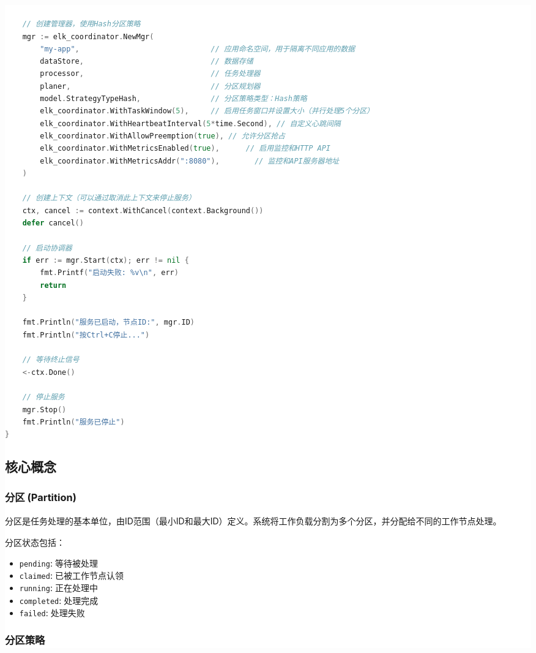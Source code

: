 ```go
    
    // 创建管理器，使用Hash分区策略
    mgr := elk_coordinator.NewMgr(
        "my-app",                              // 应用命名空间，用于隔离不同应用的数据
        dataStore,                             // 数据存储
        processor,                             // 任务处理器
        planer,                                // 分区规划器
        model.StrategyTypeHash,                // 分区策略类型：Hash策略
        elk_coordinator.WithTaskWindow(5),     // 启用任务窗口并设置大小（并行处理5个分区）
        elk_coordinator.WithHeartbeatInterval(5*time.Second), // 自定义心跳间隔
        elk_coordinator.WithAllowPreemption(true), // 允许分区抢占
        elk_coordinator.WithMetricsEnabled(true),      // 启用监控和HTTP API
        elk_coordinator.WithMetricsAddr(":8080"),        // 监控和API服务器地址
    )
    
    // 创建上下文（可以通过取消此上下文来停止服务）
    ctx, cancel := context.WithCancel(context.Background())
    defer cancel()
    
    // 启动协调器
    if err := mgr.Start(ctx); err != nil {
        fmt.Printf("启动失败: %v\n", err)
        return
    }
    
    fmt.Println("服务已启动，节点ID:", mgr.ID)
    fmt.Println("按Ctrl+C停止...")
    
    // 等待终止信号
    <-ctx.Done()
    
    // 停止服务
    mgr.Stop()
    fmt.Println("服务已停止")
}
```

## 核心概念

### 分区 (Partition)

分区是任务处理的基本单位，由ID范围（最小ID和最大ID）定义。系统将工作负载分割为多个分区，并分配给不同的工作节点处理。

分区状态包括：
- `pending`: 等待被处理
- `claimed`: 已被工作节点认领  
- `running`: 正在处理中
- `completed`: 处理完成
- `failed`: 处理失败

### 分区策略
